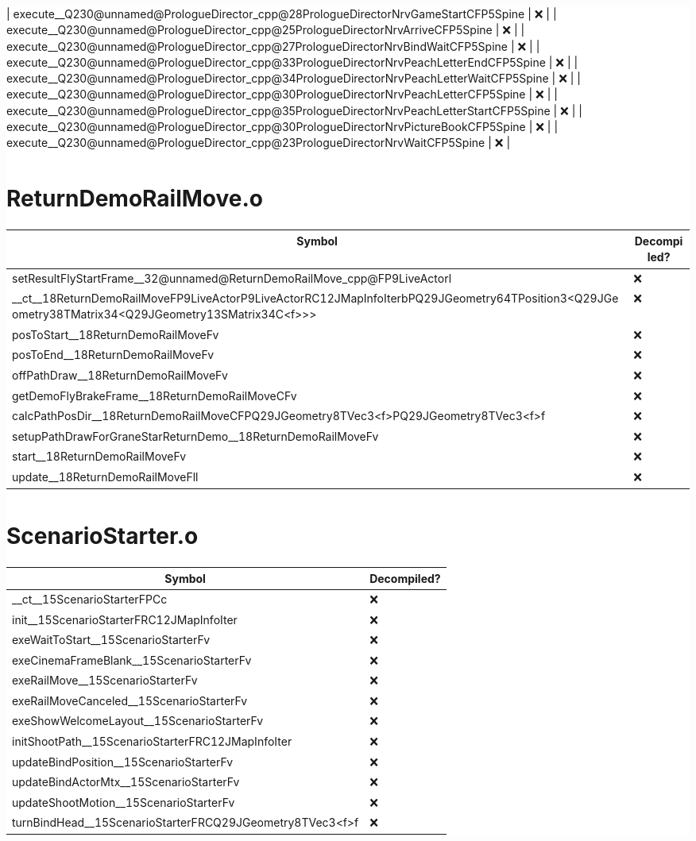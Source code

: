 | execute__Q230@unnamed@PrologueDirector_cpp@28PrologueDirectorNrvGameStartCFP5Spine | :x: |
| execute__Q230@unnamed@PrologueDirector_cpp@25PrologueDirectorNrvArriveCFP5Spine | :x: |
| execute__Q230@unnamed@PrologueDirector_cpp@27PrologueDirectorNrvBindWaitCFP5Spine | :x: |
| execute__Q230@unnamed@PrologueDirector_cpp@33PrologueDirectorNrvPeachLetterEndCFP5Spine | :x: |
| execute__Q230@unnamed@PrologueDirector_cpp@34PrologueDirectorNrvPeachLetterWaitCFP5Spine | :x: |
| execute__Q230@unnamed@PrologueDirector_cpp@30PrologueDirectorNrvPeachLetterCFP5Spine | :x: |
| execute__Q230@unnamed@PrologueDirector_cpp@35PrologueDirectorNrvPeachLetterStartCFP5Spine | :x: |
| execute__Q230@unnamed@PrologueDirector_cpp@30PrologueDirectorNrvPictureBookCFP5Spine | :x: |
| execute__Q230@unnamed@PrologueDirector_cpp@23PrologueDirectorNrvWaitCFP5Spine | :x: |


# ReturnDemoRailMove.o
| Symbol | Decompiled? |
| ------------- | ------------- |
| setResultFlyStartFrame__32@unnamed@ReturnDemoRailMove_cpp@FP9LiveActorl | :x: |
| __ct__18ReturnDemoRailMoveFP9LiveActorP9LiveActorRC12JMapInfoIterbPQ29JGeometry64TPosition3&lt;Q29JGeometry38TMatrix34&lt;Q29JGeometry13SMatrix34C&lt;f&gt;&gt;&gt; | :x: |
| posToStart__18ReturnDemoRailMoveFv | :x: |
| posToEnd__18ReturnDemoRailMoveFv | :x: |
| offPathDraw__18ReturnDemoRailMoveFv | :x: |
| getDemoFlyBrakeFrame__18ReturnDemoRailMoveCFv | :x: |
| calcPathPosDir__18ReturnDemoRailMoveCFPQ29JGeometry8TVec3&lt;f&gt;PQ29JGeometry8TVec3&lt;f&gt;f | :x: |
| setupPathDrawForGraneStarReturnDemo__18ReturnDemoRailMoveFv | :x: |
| start__18ReturnDemoRailMoveFv | :x: |
| update__18ReturnDemoRailMoveFll | :x: |


# ScenarioStarter.o
| Symbol | Decompiled? |
| ------------- | ------------- |
| __ct__15ScenarioStarterFPCc | :x: |
| init__15ScenarioStarterFRC12JMapInfoIter | :x: |
| exeWaitToStart__15ScenarioStarterFv | :x: |
| exeCinemaFrameBlank__15ScenarioStarterFv | :x: |
| exeRailMove__15ScenarioStarterFv | :x: |
| exeRailMoveCanceled__15ScenarioStarterFv | :x: |
| exeShowWelcomeLayout__15ScenarioStarterFv | :x: |
| initShootPath__15ScenarioStarterFRC12JMapInfoIter | :x: |
| updateBindPosition__15ScenarioStarterFv | :x: |
| updateBindActorMtx__15ScenarioStarterFv | :x: |
| updateShootMotion__15ScenarioStarterFv | :x: |
| turnBindHead__15ScenarioStarterFRCQ29JGeometry8TVec3&lt;f&gt;f | :x: |